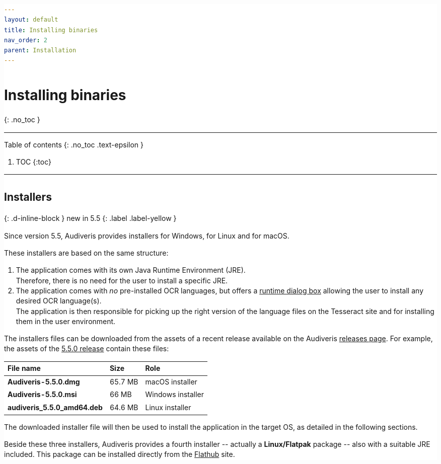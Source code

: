 ```yaml
---
layout: default
title: Installing binaries
nav_order: 2
parent: Installation
---
```

# Installing binaries
{: .no_toc }

---
Table of contents
{: .no_toc .text-epsilon }
1. TOC
{:toc}
---
## Installers
{: .d-inline-block }
new in 5.5
{: .label .label-yellow }

Since version 5.5, Audiveris provides installers for Windows, for Linux and for macOS.

These installers are based on the same structure:
1. The application comes with its own Java Runtime Environment (JRE).  
Therefore, there is no need for the user to install a specific JRE.
2. The application comes with *no* pre-installed OCR languages,
but offers a [runtime dialog box](../../guides/main/languages.md) allowing the user to install
any desired OCR language(s).  
The application is then responsible for picking up the right version of the language files
on the Tesseract site and for installing them in the user environment.

The installers files can be downloaded from the assets of a recent release 
available on the Audiveris [releases page](https://github.com/Audiveris/audiveris/releases).
For example, the assets of the [5.5.0 release](https://github.com/Audiveris/audiveris/releases/tag/5.5.0)
contain these files:

| File name | Size | Role |
| :---      | :--- | :--- |
| **Audiveris-5.5.0.dmg** | 65.7 MB | macOS installer |
| **Audiveris-5.5.0.msi** | 66 MB   | Windows installer |
| **audiveris_5.5.0_amd64.deb** | 64.6 MB | Linux installer |

The downloaded installer file will then be used to install the application in the target OS, 
as detailed in the following sections.

Beside these three installers, Audiveris provides a fourth installer
-- actually a **Linux/Flatpak** package -- also with a suitable JRE included.
This package can be installed directly from the
[Flathub](https://flathub.org/apps/org.audiveris.audiveris) site.
